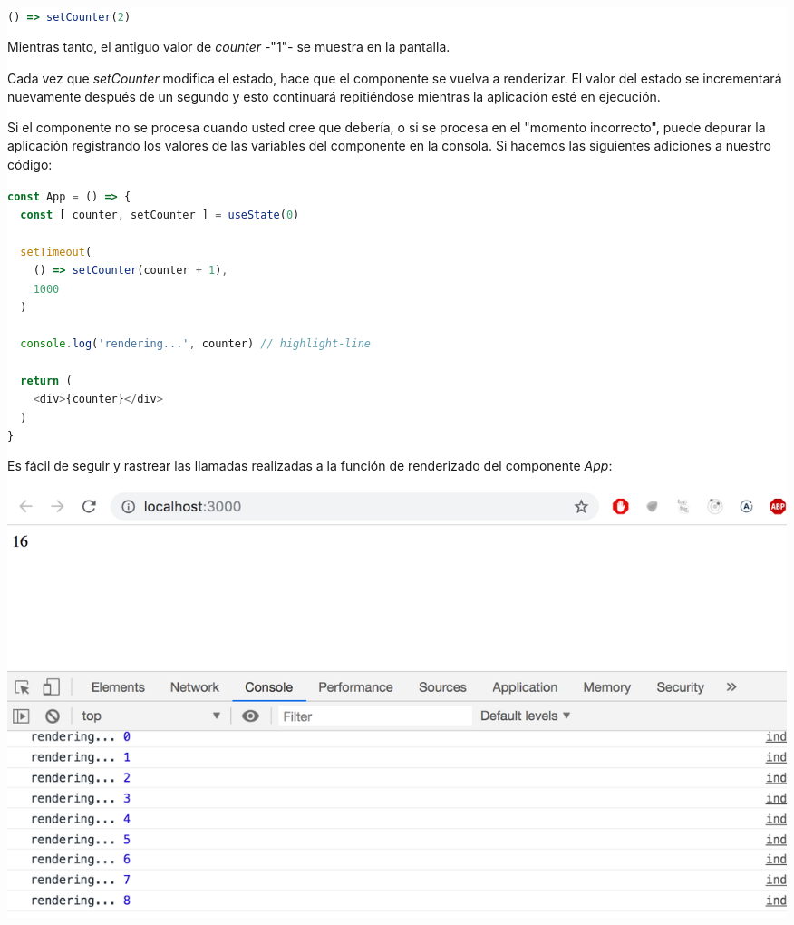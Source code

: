 ```js
() => setCounter(2)
```

Mientras tanto, el antiguo valor de _counter_ -"1"- se muestra en la pantalla.

Cada vez que _setCounter_ modifica el estado, hace que el componente se vuelva a renderizar. El valor del estado se incrementará nuevamente después de un segundo y esto continuará repitiéndose mientras la aplicación esté en ejecución.

Si el componente no se procesa cuando usted cree que debería, o si se procesa en el "momento incorrecto", puede depurar la aplicación registrando los valores de las variables del componente en la consola. Si hacemos las siguientes adiciones a nuestro código:

```js
const App = () => {
  const [ counter, setCounter ] = useState(0)

  setTimeout(
    () => setCounter(counter + 1),
    1000
  )

  console.log('rendering...', counter) // highlight-line

  return (
    <div>{counter}</div>
  )
}
```

Es fácil de seguir y rastrear las llamadas realizadas a la función de renderizado del componente <i>App</i>:

![](../../images/1/4e.png)
